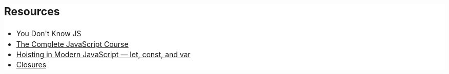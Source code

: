 ## Resources

-   [You Don't Know JS](https://github.com/getify/You-Dont-Know-JS)
-   [The Complete JavaScript Course](https://www.udemy.com/course/the-complete-javascript-course/)
-   [Hoisting in Modern JavaScript — let, const, and var](https://blog.bitsrc.io/hoisting-in-modern-javascript-let-const-and-var-b290405adfda)
-   [Closures](https://developer.mozilla.org/en-US/docs/Web/JavaScript/Closures)
